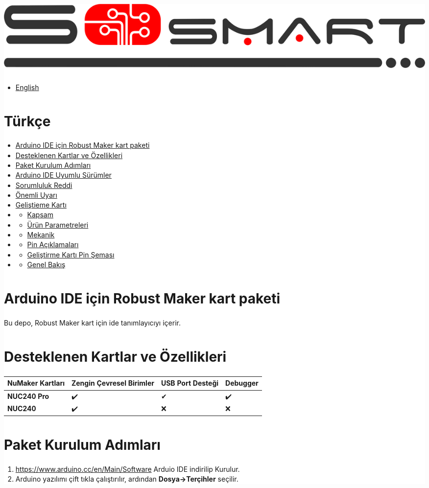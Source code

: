 # ![Build Status](Images/SoSmart.png)
- [English](#english)
# Türkçe

- [Arduino IDE için Robust Maker kart paketi](#arduino-ide-için-robust-maker-kart-paketi)
- [Desteklenen Kartlar ve Özellikleri](#desteklenen-kartlar-ve-özellikleri)
- [Paket Kurulum Adımları](#paket-kurulum-adımları)
- [Arduino IDE Uyumlu Sürümler](#arduino-ide-uyumlu-sürümler)
- [Sorumluluk Reddi](#sorumluluk-reddi)
- [Önemli Uyarı](#önemli-uyarı)
- [Geliştieme Kartı](#geliştirme-kartı)
- - [Kapsam](#kapsam)
- - [Ürün Parametreleri](#ürün-parametreleri)
- - [Mekanik](#mekanik)
- - [Pin Açıklamaları](#pin-açıklamaları)
- - [Geliştirme Kartı Pin Şeması](#geliştirme-kartı-pin-şeması)
- - [Genel Bakış](#genel-bakış)
# Arduino IDE için Robust Maker kart paketi
Bu depo, Robust Maker kart için ide tanımlayıcıyı içerir.

# Desteklenen Kartlar ve Özellikleri

| NuMaker Kartları | Zengin Çevresel Birimler |USB Port Desteği | Debugger |
| -------------- | ---------------- |---------| ----------------------------------------------- |
| **NUC240 Pro** | ✔️                |  ✔  | ✔️                                               |
| **NUC240**     | ✔️                |  ❌  | ❌                                               |


# Paket Kurulum Adımları
1.  https://www.arduino.cc/en/Main/Software Arduio IDE indirilip Kurulur.
2. Arduino yazılımı çift tıkla çalıştırılır, ardından **Dosya->Terçihler** seçilir.